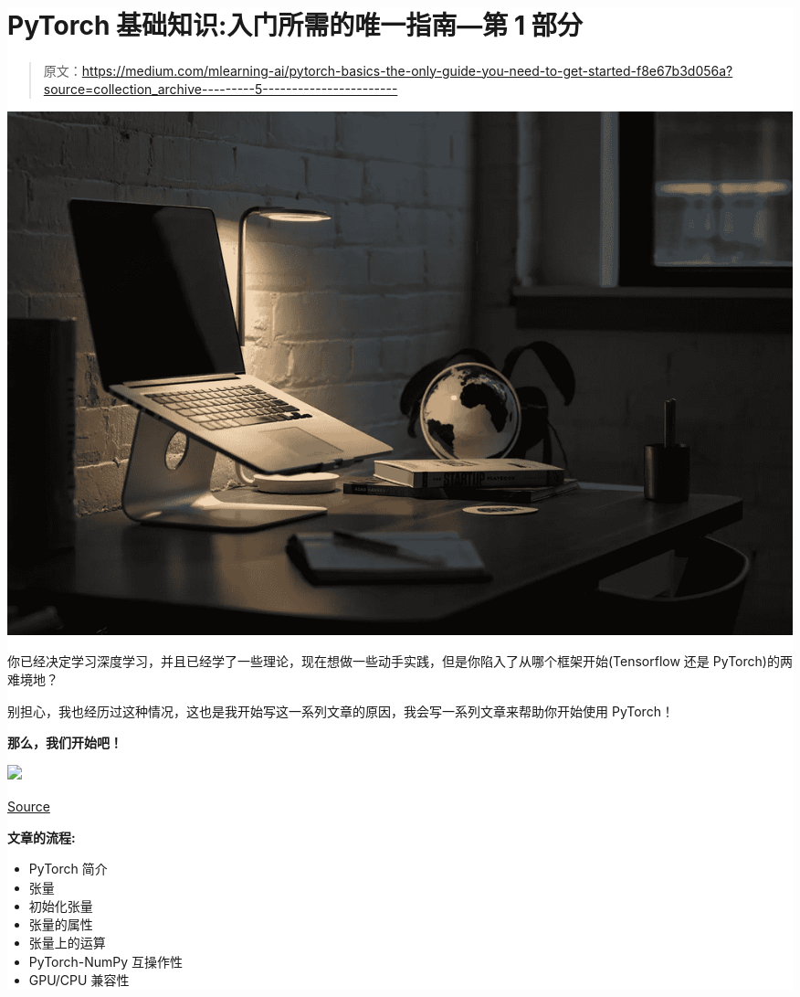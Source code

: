 # PyTorch 基础知识:入门所需的唯一指南—第 1 部分

> 原文：<https://medium.com/mlearning-ai/pytorch-basics-the-only-guide-you-need-to-get-started-f8e67b3d056a?source=collection_archive---------5----------------------->

![](img/d131da4fa7446d89d82f8474bac19b77.png)

你已经决定学习深度学习，并且已经学了一些理论，现在想做一些动手实践，但是你陷入了从哪个框架开始(Tensorflow 还是 PyTorch)的两难境地？

别担心，我也经历过这种情况，这也是我开始写这一系列文章的原因，我会写一系列文章来帮助你开始使用 PyTorch！

**那么，我们开始吧！**

![](img/83068f3c0686bbe235c3f21d4f9a870e.png)

[Source](https://tenor.com/view/lets-get-started-rosanna-pansino-lets-started-lets-make-a-start-lets-begin-gif-19252897)

**文章的流程:**

*   PyTorch 简介
*   张量
*   初始化张量
*   张量的属性
*   张量上的运算
*   PyTorch-NumPy 互操作性
*   GPU/CPU 兼容性

